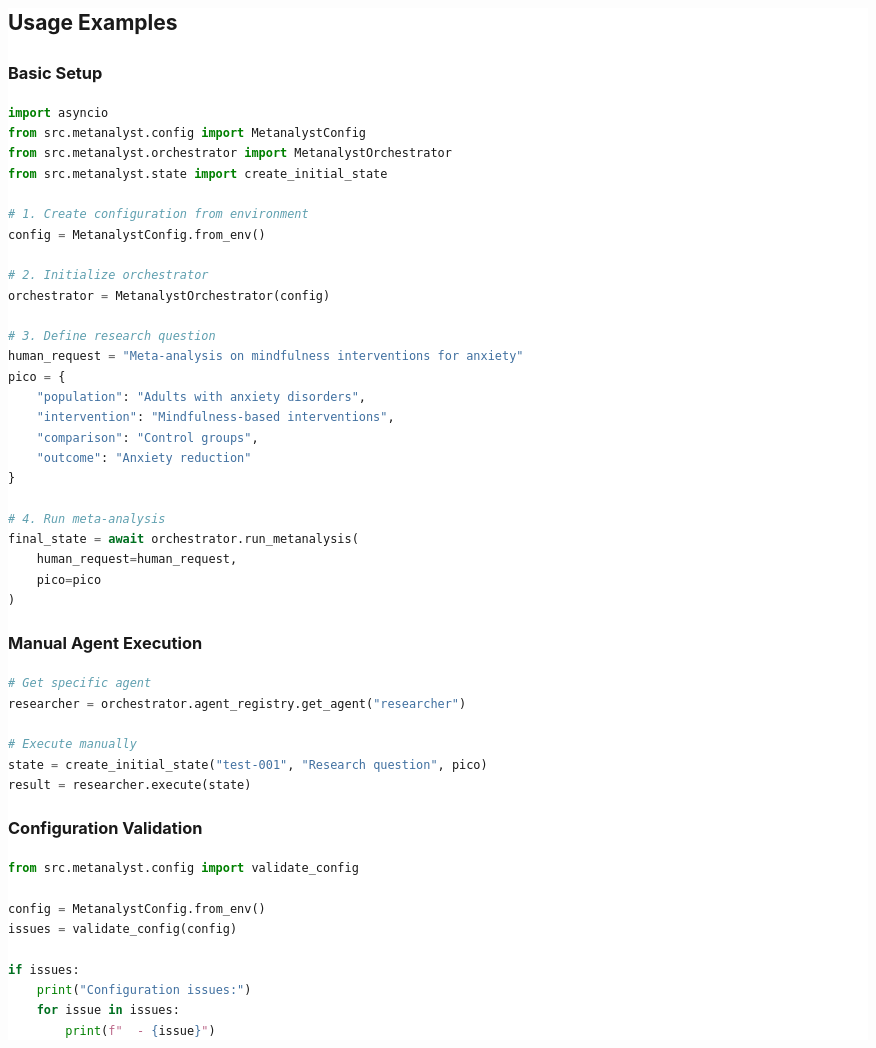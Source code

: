 ## Usage Examples

### Basic Setup

```python
import asyncio
from src.metanalyst.config import MetanalystConfig
from src.metanalyst.orchestrator import MetanalystOrchestrator
from src.metanalyst.state import create_initial_state

# 1. Create configuration from environment
config = MetanalystConfig.from_env()

# 2. Initialize orchestrator
orchestrator = MetanalystOrchestrator(config)

# 3. Define research question
human_request = "Meta-analysis on mindfulness interventions for anxiety"
pico = {
    "population": "Adults with anxiety disorders",
    "intervention": "Mindfulness-based interventions",
    "comparison": "Control groups",
    "outcome": "Anxiety reduction"
}

# 4. Run meta-analysis
final_state = await orchestrator.run_metanalysis(
    human_request=human_request,
    pico=pico
)
```

### Manual Agent Execution

```python
# Get specific agent
researcher = orchestrator.agent_registry.get_agent("researcher")

# Execute manually
state = create_initial_state("test-001", "Research question", pico)
result = researcher.execute(state)
```

### Configuration Validation

```python
from src.metanalyst.config import validate_config

config = MetanalystConfig.from_env()
issues = validate_config(config)

if issues:
    print("Configuration issues:")
    for issue in issues:
        print(f"  - {issue}")
```
